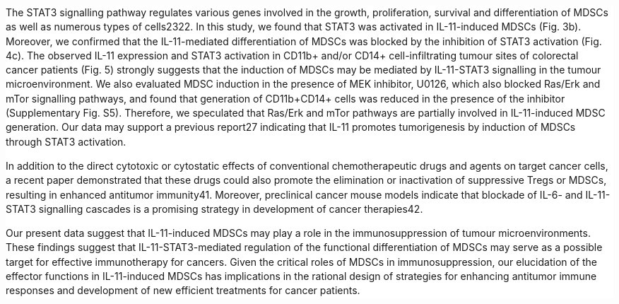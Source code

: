 The STAT3 signalling pathway regulates various genes involved in the growth, proliferation, survival and differentiation of MDSCs as well as numerous types of cells2322. In this study, we found that STAT3 was activated in IL-11-induced MDSCs (Fig. 3b). Moreover, we confirmed that the IL-11-mediated differentiation of MDSCs was blocked by the inhibition of STAT3 activation (Fig. 4c). The observed IL-11 expression and STAT3 activation in CD11b+ and/or CD14+ cell-infiltrating tumour sites of colorectal cancer patients (Fig. 5) strongly suggests that the induction of MDSCs may be mediated by IL-11-STAT3 signalling in the tumour microenvironment. We also evaluated MDSC induction in the presence of MEK inhibitor, U0126, which also blocked Ras/Erk and mTor signalling pathways, and found that generation of CD11b+CD14+ cells was reduced in the presence of the inhibitor (Supplementary Fig. S5). Therefore, we speculated that Ras/Erk and mTor pathways are partially involved in IL-11-induced MDSC generation. Our data may support a previous report27 indicating that IL-11 promotes tumorigenesis by induction of MDSCs through STAT3 activation.

In addition to the direct cytotoxic or cytostatic effects of conventional chemotherapeutic drugs and agents on target cancer cells, a recent paper demonstrated that these drugs could also promote the elimination or inactivation of suppressive Tregs or MDSCs, resulting in enhanced antitumor immunity41. Moreover, preclinical cancer mouse models indicate that blockade of IL-6- and IL-11-STAT3 signalling cascades is a promising strategy in development of cancer therapies42.

Our present data suggest that IL-11-induced MDSCs may play a role in the immunosuppression of tumour microenvironments. These findings suggest that IL-11-STAT3-mediated regulation of the functional differentiation of MDSCs may serve as a possible target for effective immunotherapy for cancers. Given the critical roles of MDSCs in immunosuppression, our elucidation of the effector functions in IL-11-induced MDSCs has implications in the rational design of strategies for enhancing antitumor immune responses and development of new efficient treatments for cancer patients.
